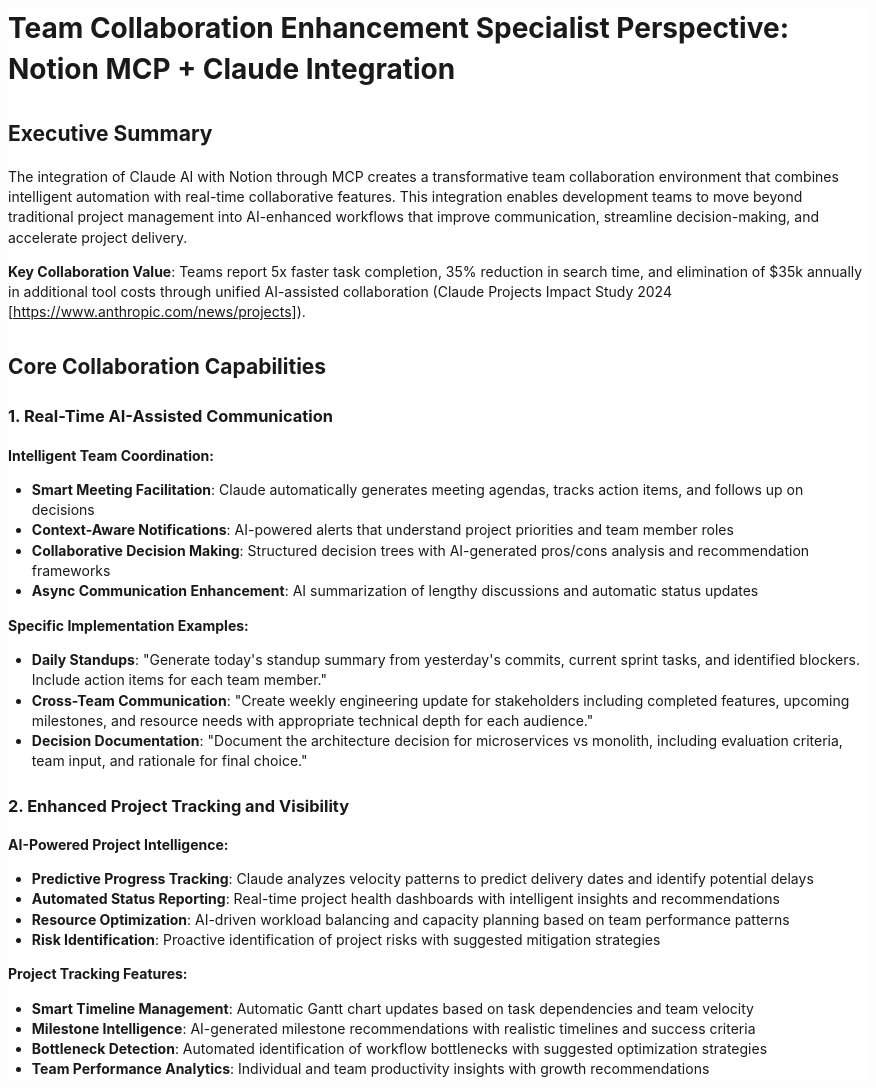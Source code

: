 # Team Collaboration Enhancement Specialist Perspective: Notion MCP + Claude Integration

## Executive Summary

The integration of Claude AI with Notion through MCP creates a transformative team collaboration environment that combines intelligent automation with real-time collaborative features. This integration enables development teams to move beyond traditional project management into AI-enhanced workflows that improve communication, streamline decision-making, and accelerate project delivery.

**Key Collaboration Value**: Teams report 5x faster task completion, 35% reduction in search time, and elimination of $35k annually in additional tool costs through unified AI-assisted collaboration (Claude Projects Impact Study 2024 [https://www.anthropic.com/news/projects]).

## Core Collaboration Capabilities

### 1. Real-Time AI-Assisted Communication

**Intelligent Team Coordination:**
- **Smart Meeting Facilitation**: Claude automatically generates meeting agendas, tracks action items, and follows up on decisions
- **Context-Aware Notifications**: AI-powered alerts that understand project priorities and team member roles
- **Collaborative Decision Making**: Structured decision trees with AI-generated pros/cons analysis and recommendation frameworks
- **Async Communication Enhancement**: AI summarization of lengthy discussions and automatic status updates

**Specific Implementation Examples:**
- **Daily Standups**: "Generate today's standup summary from yesterday's commits, current sprint tasks, and identified blockers. Include action items for each team member."
- **Cross-Team Communication**: "Create weekly engineering update for stakeholders including completed features, upcoming milestones, and resource needs with appropriate technical depth for each audience."
- **Decision Documentation**: "Document the architecture decision for microservices vs monolith, including evaluation criteria, team input, and rationale for final choice."

### 2. Enhanced Project Tracking and Visibility

**AI-Powered Project Intelligence:**
- **Predictive Progress Tracking**: Claude analyzes velocity patterns to predict delivery dates and identify potential delays
- **Automated Status Reporting**: Real-time project health dashboards with intelligent insights and recommendations
- **Resource Optimization**: AI-driven workload balancing and capacity planning based on team performance patterns
- **Risk Identification**: Proactive identification of project risks with suggested mitigation strategies

**Project Tracking Features:**
- **Smart Timeline Management**: Automatic Gantt chart updates based on task dependencies and team velocity
- **Milestone Intelligence**: AI-generated milestone recommendations with realistic timelines and success criteria
- **Bottleneck Detection**: Automated identification of workflow bottlenecks with suggested optimization strategies
- **Team Performance Analytics**: Individual and team productivity insights with growth recommendations
